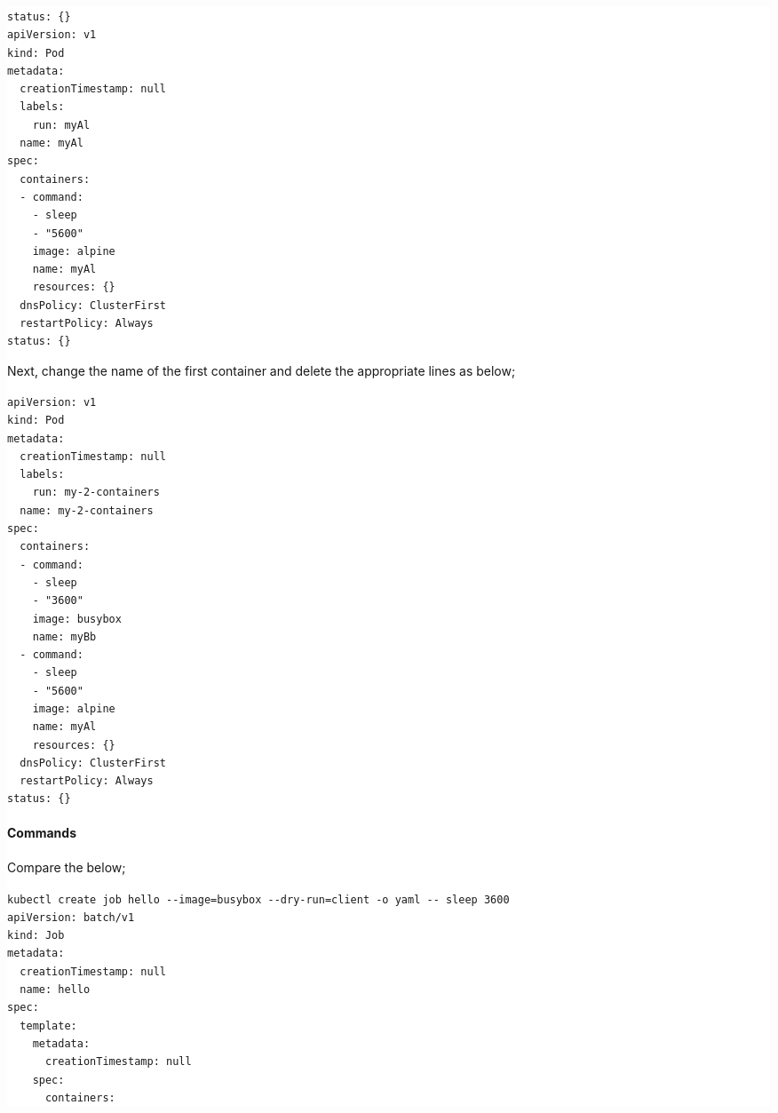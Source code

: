 ```
status: {}
apiVersion: v1
kind: Pod
metadata:
  creationTimestamp: null
  labels:
    run: myAl
  name: myAl
spec:
  containers:
  - command:
    - sleep
    - "5600"
    image: alpine
    name: myAl
    resources: {}
  dnsPolicy: ClusterFirst
  restartPolicy: Always
status: {}
```

Next, change the name of the first container and delete the appropriate lines as below;

```
apiVersion: v1
kind: Pod
metadata:
  creationTimestamp: null
  labels:
    run: my-2-containers
  name: my-2-containers
spec:
  containers:
  - command:
    - sleep
    - "3600"
    image: busybox
    name: myBb
  - command:
    - sleep
    - "5600"
    image: alpine
    name: myAl
    resources: {}
  dnsPolicy: ClusterFirst
  restartPolicy: Always
status: {}
```

#### Commands

Compare the below;
```
kubectl create job hello --image=busybox --dry-run=client -o yaml -- sleep 3600
apiVersion: batch/v1
kind: Job
metadata:
  creationTimestamp: null
  name: hello
spec:
  template:
    metadata:
      creationTimestamp: null
    spec:
      containers:
```